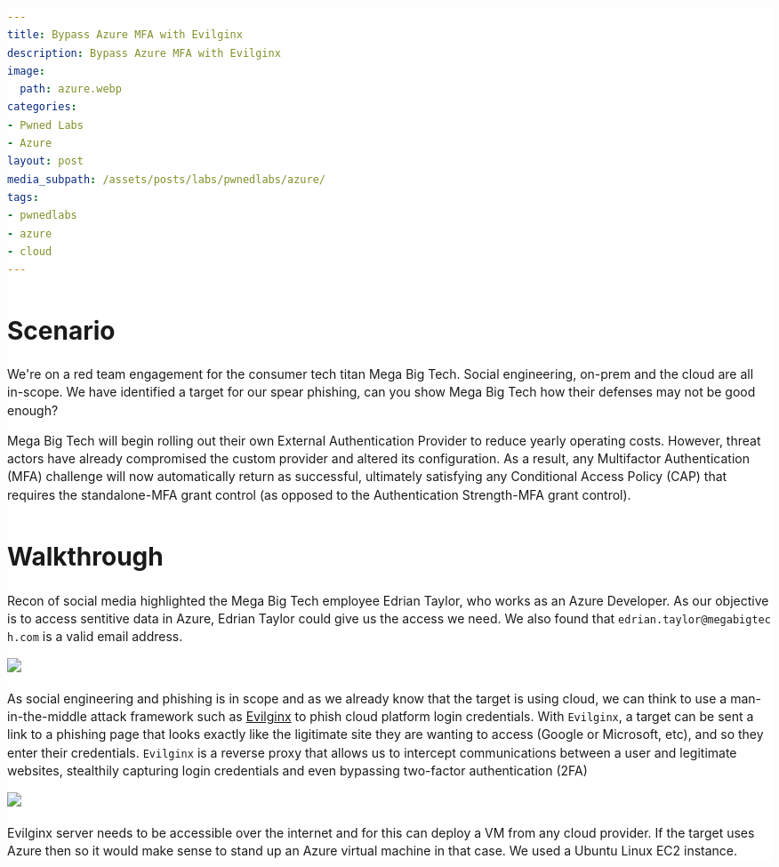 ```yaml
---
title: Bypass Azure MFA with Evilginx
description: Bypass Azure MFA with Evilginx
image:
  path: azure.webp
categories:
- Pwned Labs
- Azure
layout: post
media_subpath: /assets/posts/labs/pwnedlabs/azure/
tags:
- pwnedlabs
- azure
- cloud
---
```

# Scenario
We're on a red team engagement for the consumer tech titan Mega Big Tech. Social engineering, on-prem and the cloud are all in-scope. We have identified a target for our spear phishing, can you show Mega Big Tech how their defenses may not be good enough?

Mega Big Tech will begin rolling out their own External Authentication Provider to reduce yearly operating costs. However, threat actors have already compromised the custom provider and altered its configuration. As a result, any Multifactor Authentication (MFA) challenge will now automatically return as successful, ultimately satisfying any Conditional Access Policy (CAP) that requires the standalone-MFA grant control (as opposed to the Authentication Strength-MFA grant control).

# Walkthrough
Recon of social media highlighted the Mega Big Tech employee Edrian Taylor, who works as an Azure Developer. As our objective is to access sentitive data in Azure, Edrian Taylor could give us the access we need. We also found that `edrian.taylor@megabigtech.com` is a valid email address.

![](bypass-azure-mfa-with-evilginx-1.png)


As social engineering and phishing is in scope and as we already know that the target is using cloud, we can think to use a man-in-the-middle attack framework such as [Evilginx](https://github.com/kgretzky/evilginx2) to phish cloud platform login credentials. With `Evilginx`, a target can be sent a link to a phishing page that looks exactly like the ligitimate site they are wanting to access (Google or Microsoft, etc), and so they enter their credentials. `Evilginx` is a reverse proxy that allows us to intercept communications between a user and legitimate websites, stealthily capturing login credentials and even bypassing two-factor authentication (2FA)

![](bypass-azure-mfa-with-evilginx-2.png)

Evilginx server needs to be accessible over the internet and for this can deploy a VM from any cloud provider. If the target uses Azure then so it would make sense to stand up an Azure virtual machine in that case. We used a Ubuntu Linux EC2 instance.
